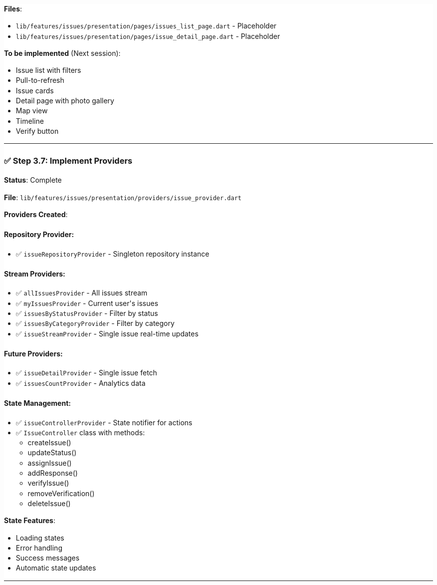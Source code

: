 **Files**:
- `lib/features/issues/presentation/pages/issues_list_page.dart` - Placeholder
- `lib/features/issues/presentation/pages/issue_detail_page.dart` - Placeholder

**To be implemented** (Next session):
- Issue list with filters
- Pull-to-refresh
- Issue cards
- Detail page with photo gallery
- Map view
- Timeline
- Verify button

---

### ✅ Step 3.7: Implement Providers
**Status**: Complete

**File**: `lib/features/issues/presentation/providers/issue_provider.dart`

**Providers Created**:

#### Repository Provider:
- ✅ `issueRepositoryProvider` - Singleton repository instance

#### Stream Providers:
- ✅ `allIssuesProvider` - All issues stream
- ✅ `myIssuesProvider` - Current user's issues
- ✅ `issuesByStatusProvider` - Filter by status
- ✅ `issuesByCategoryProvider` - Filter by category
- ✅ `issueStreamProvider` - Single issue real-time updates

#### Future Providers:
- ✅ `issueDetailProvider` - Single issue fetch
- ✅ `issuesCountProvider` - Analytics data

#### State Management:
- ✅ `issueControllerProvider` - State notifier for actions
- ✅ `IssueController` class with methods:
  - createIssue()
  - updateStatus()
  - assignIssue()
  - addResponse()
  - verifyIssue()
  - removeVerification()
  - deleteIssue()

**State Features**:
- Loading states
- Error handling
- Success messages
- Automatic state updates

---
